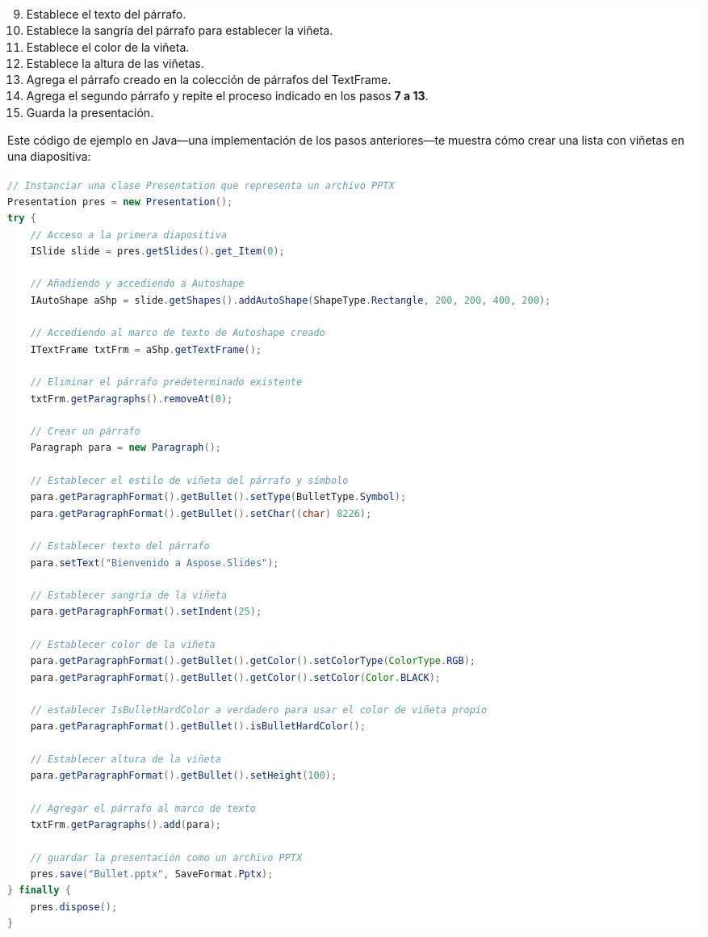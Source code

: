 9. Establece el texto del párrafo.
10. Establece la sangría del párrafo para establecer la viñeta.
11. Establece el color de la viñeta.
12. Establece la altura de las viñetas.
13. Agrega el párrafo creado en la colección de párrafos del TextFrame.
14. Agrega el segundo párrafo y repite el proceso indicado en los pasos **7 a 13**.
15. Guarda la presentación.

Este código de ejemplo en Java—una implementación de los pasos anteriores—te muestra cómo crear una lista con viñetas en una diapositiva:

```java
// Instanciar una clase Presentation que representa un archivo PPTX
Presentation pres = new Presentation();
try {
    // Acceso a la primera diapositiva
    ISlide slide = pres.getSlides().get_Item(0);
    
    // Añadiendo y accediendo a Autoshape
    IAutoShape aShp = slide.getShapes().addAutoShape(ShapeType.Rectangle, 200, 200, 400, 200);
    
    // Accediendo al marco de texto de Autoshape creado
    ITextFrame txtFrm = aShp.getTextFrame();
    
    // Eliminar el párrafo predeterminado existente
    txtFrm.getParagraphs().removeAt(0);
    
    // Crear un párrafo
    Paragraph para = new Paragraph();
    
    // Establecer el estilo de viñeta del párrafo y símbolo
    para.getParagraphFormat().getBullet().setType(BulletType.Symbol);
    para.getParagraphFormat().getBullet().setChar((char) 8226);
    
    // Establecer texto del párrafo
    para.setText("Bienvenido a Aspose.Slides");
    
    // Establecer sangría de la viñeta
    para.getParagraphFormat().setIndent(25);
    
    // Establecer color de la viñeta
    para.getParagraphFormat().getBullet().getColor().setColorType(ColorType.RGB);
    para.getParagraphFormat().getBullet().getColor().setColor(Color.BLACK);
    
    // establecer IsBulletHardColor a verdadero para usar el color de viñeta propio
    para.getParagraphFormat().getBullet().isBulletHardColor();
    
    // Establecer altura de la viñeta
    para.getParagraphFormat().getBullet().setHeight(100);
    
    // Agregar el párrafo al marco de texto
    txtFrm.getParagraphs().add(para);
    
    // guardar la presentación como un archivo PPTX
    pres.save("Bullet.pptx", SaveFormat.Pptx);
} finally {
    pres.dispose();
}
```

